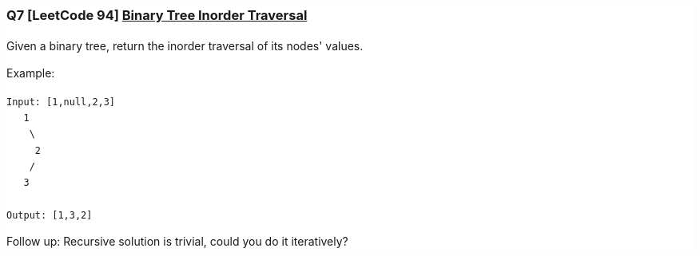 ### Q7 [LeetCode 94] [Binary Tree Inorder Traversal](https://leetcode.com/problems/binary-tree-inorder-traversal)

Given a binary tree, return the inorder traversal of its nodes' values.

Example:
```
Input: [1,null,2,3]
   1
    \
     2
    /
   3

Output: [1,3,2]
```
Follow up: Recursive solution is trivial, could you do it iteratively?
